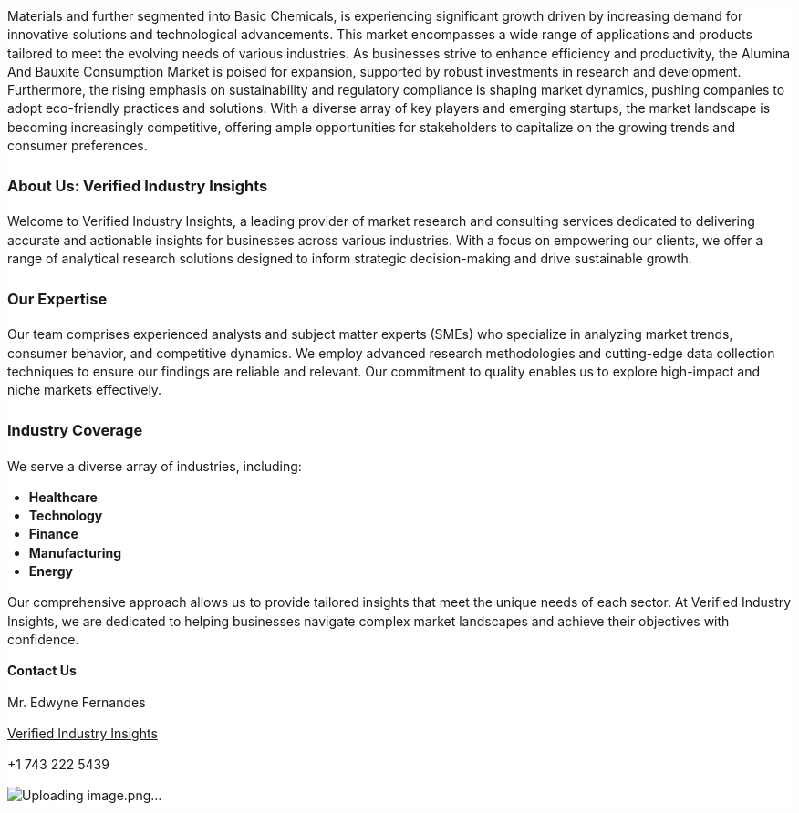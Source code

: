 Materials and further segmented into Basic Chemicals, is experiencing significant growth driven by increasing demand for innovative solutions and technological advancements. This market encompasses a wide range of applications and products tailored to meet the evolving needs of various industries. As businesses strive to enhance efficiency and productivity, the Alumina And Bauxite Consumption Market is poised for expansion, supported by robust investments in research and development. Furthermore, the rising emphasis on sustainability and regulatory compliance is shaping market dynamics, pushing companies to adopt eco-friendly practices and solutions. With a diverse array of key players and emerging startups, the market landscape is becoming increasingly competitive, offering ample opportunities for stakeholders to capitalize on the growing trends and consumer preferences.</p><h3>About Us: Verified Industry Insights</h3><p>Welcome to Verified Industry Insights, a leading provider of market research and consulting services dedicated to delivering accurate and actionable insights for businesses across various industries. With a focus on empowering our clients, we offer a range of analytical research solutions designed to inform strategic decision-making and drive sustainable growth.</p><h3>Our Expertise</h3><p>Our team comprises experienced analysts and subject matter experts (SMEs) who specialize in analyzing market trends, consumer behavior, and competitive dynamics. We employ advanced research methodologies and cutting-edge data collection techniques to ensure our findings are reliable and relevant. Our commitment to quality enables us to explore high-impact and niche markets effectively.</p><h3>Industry Coverage</h3><p>We serve a diverse array of industries, including:</p><ul><li><strong>Healthcare</strong></li><li><strong>Technology</strong></li><li><strong>Finance</strong></li><li><strong>Manufacturing</strong></li><li><strong>Energy</strong></li></ul><p>Our comprehensive approach allows us to provide tailored insights that meet the unique needs of each sector. At Verified Industry Insights, we are dedicated to helping businesses navigate complex market landscapes and achieve their objectives with confidence.</p><p><strong>Contact Us</strong></p><p>Mr. Edwyne Fernandes</p><p><a href="https://www.verifiedindustryinsights.com/">Verified Industry Insights</a></p><p>+1 743 222 5439</p>
![Uploading image.png…]()
